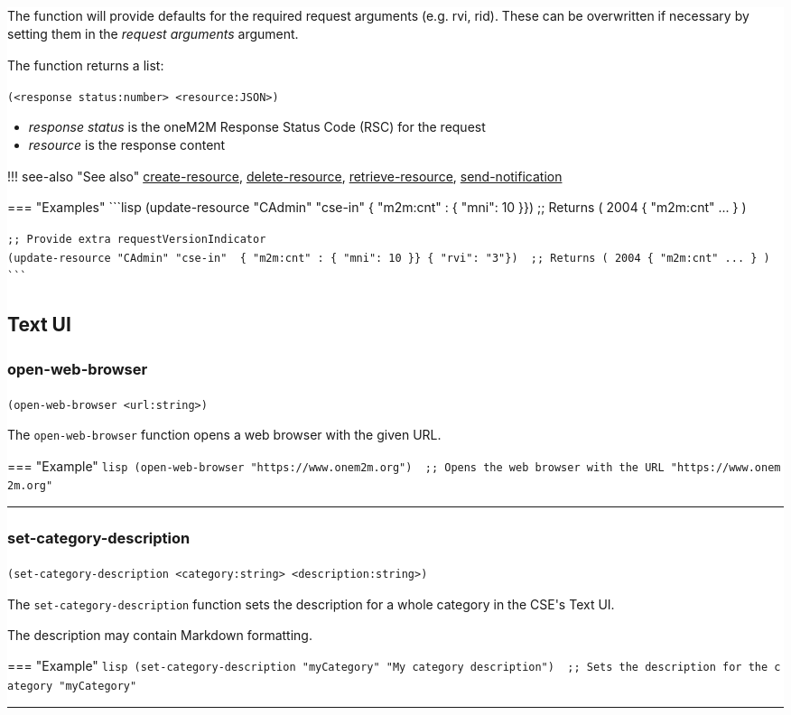 The function will provide defaults for the required request arguments (e.g. rvi, rid). These can be overwritten if necessary by setting them in the *request arguments* argument.

The function returns a list:

`(<response status:number> <resource:JSON>)`

- *response status* is the oneM2M Response Status Code (RSC) for the request
- *resource* is the response content

!!! see-also "See also"
	[create-resource](#create-resource), [delete-resource](#delete-resource), [retrieve-resource](#retrieve-resource), [send-notification](#send-notification)

=== "Examples"
	```lisp
	(update-resource "CAdmin" "cse-in"  { "m2m:cnt" : { "mni": 10 }})                ;; Returns ( 2004 { "m2m:cnt" ... } )

	;; Provide extra requestVersionIndicator
	(update-resource "CAdmin" "cse-in"  { "m2m:cnt" : { "mni": 10 }} { "rvi": "3"})  ;; Returns ( 2004 { "m2m:cnt" ... } )
	```


## Text UI

### open-web-browser

`(open-web-browser <url:string>)`

The `open-web-browser` function opens a web browser with the given URL.

=== "Example"
	```lisp
	(open-web-browser "https://www.onem2m.org")  ;; Opens the web browser with the URL "https://www.onem2m.org"
	```

---

### set-category-description

`(set-category-description <category:string> <description:string>)`

The `set-category-description` function sets the description for a whole category in the CSE's Text UI.

The description may contain Markdown formatting.

=== "Example"
	```lisp
	(set-category-description "myCategory" "My category description")  ;; Sets the description for the category "myCategory"
	```

---
